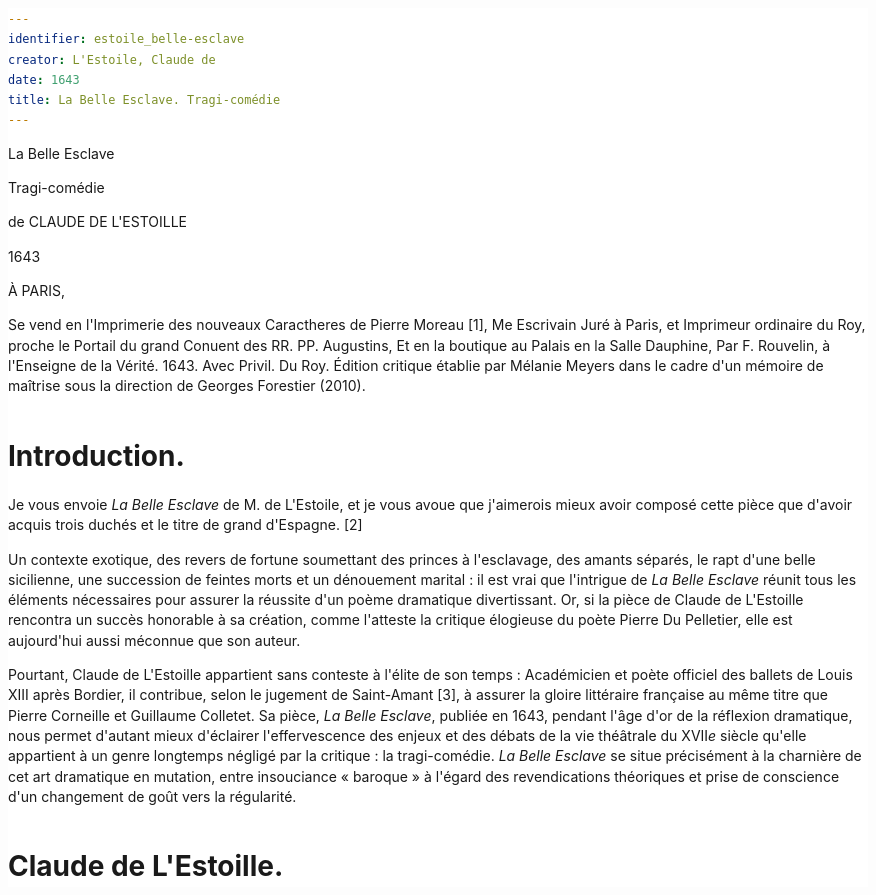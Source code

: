```yaml
---
identifier: estoile_belle-esclave  
creator: L'Estoile, Claude de  
date: 1643  
title: La Belle Esclave. Tragi-comédie  
---
```



La Belle Esclave

Tragi-comédie

de CLAUDE DE L'ESTOILLE

1643

À PARIS,

Se vend en l'Imprimerie des nouveaux Caractheres de Pierre Moreau [1], Me Escrivain Juré à Paris, et Imprimeur ordinaire du Roy, proche le Portail du grand Conuent des RR. PP. Augustins, Et en la boutique au Palais en la Salle Dauphine, Par F. Rouvelin, à l'Enseigne de la Vérité. 1643. Avec Privil. Du Roy.
Édition critique établie par Mélanie Meyers dans le cadre d'un mémoire de
      maîtrise sous la direction de Georges Forestier (2010).


# Introduction.


Je vous envoie *La Belle Esclave* de M. de L'Estoile, et je vous avoue que j'aimerois mieux avoir composé cette pièce que d'avoir acquis trois duchés et le titre de grand d'Espagne. [2]

Un contexte exotique, des revers de fortune soumettant des princes à l'esclavage, des amants séparés, le rapt d'une belle sicilienne, une succession de feintes morts et un dénouement marital : il est vrai que l'intrigue de *La Belle Esclave* réunit tous les éléments nécessaires pour assurer la réussite d'un poème dramatique divertissant. Or, si la pièce de Claude de L'Estoille rencontra un succès honorable à sa création, comme l'atteste la critique élogieuse du poète Pierre Du Pelletier, elle est aujourd'hui aussi méconnue que son auteur.

Pourtant, Claude de L'Estoille appartient sans conteste à l'élite de son temps : Académicien et poète officiel des ballets de Louis XIII après Bordier, il contribue, selon le jugement de Saint-Amant [3], à assurer la gloire littéraire française au même titre que Pierre Corneille et Guillaume Colletet. Sa pièce, *La Belle Esclave*, publiée en 1643, pendant l'âge d'or de la réflexion dramatique, nous permet d'autant mieux d'éclairer l'effervescence des enjeux et des débats de la vie théâtrale du XVII*e* siècle qu'elle appartient à un genre longtemps négligé par la critique : la tragi-comédie. *La Belle Esclave* se situe précisément à la charnière de cet art dramatique en mutation, entre insouciance « baroque » à l'égard des revendications théoriques et prise de conscience d'un changement de goût vers la régularité.


# Claude de L'Estoille.

